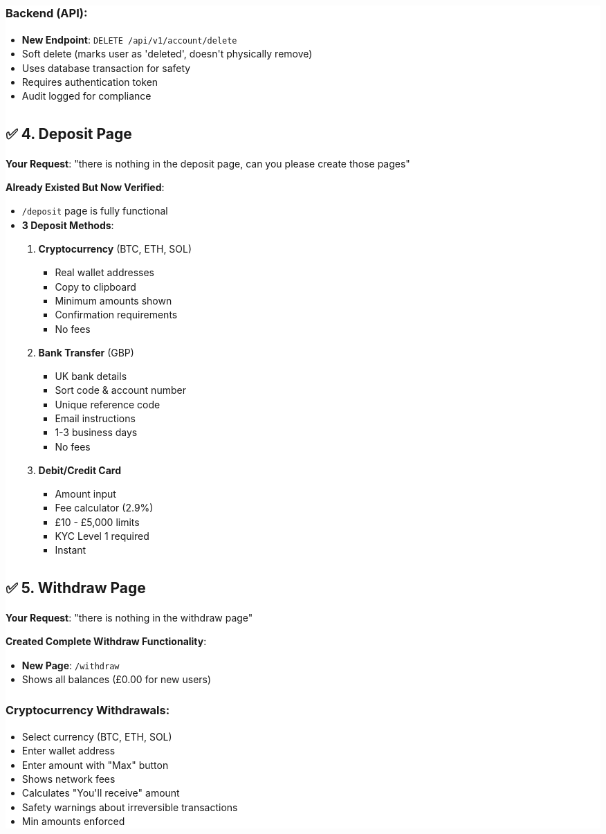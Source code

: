 ### Backend (API):
- **New Endpoint**: `DELETE /api/v1/account/delete`
- Soft delete (marks user as 'deleted', doesn't physically remove)
- Uses database transaction for safety
- Requires authentication token
- Audit logged for compliance

## ✅ 4. Deposit Page

**Your Request**: "there is nothing in the deposit page, can you please create those pages"

**Already Existed But Now Verified**:
- `/deposit` page is fully functional
- **3 Deposit Methods**:
  1. **Cryptocurrency** (BTC, ETH, SOL)
     - Real wallet addresses
     - Copy to clipboard
     - Minimum amounts shown
     - Confirmation requirements
     - No fees
  
  2. **Bank Transfer** (GBP)
     - UK bank details
     - Sort code & account number
     - Unique reference code
     - Email instructions
     - 1-3 business days
     - No fees
  
  3. **Debit/Credit Card**
     - Amount input
     - Fee calculator (2.9%)
     - £10 - £5,000 limits
     - KYC Level 1 required
     - Instant

## ✅ 5. Withdraw Page

**Your Request**: "there is nothing in the withdraw page"

**Created Complete Withdraw Functionality**:
- **New Page**: `/withdraw`
- Shows all balances (£0.00 for new users)

### Cryptocurrency Withdrawals:
- Select currency (BTC, ETH, SOL)
- Enter wallet address
- Enter amount with "Max" button
- Shows network fees
- Calculates "You'll receive" amount
- Safety warnings about irreversible transactions
- Min amounts enforced
